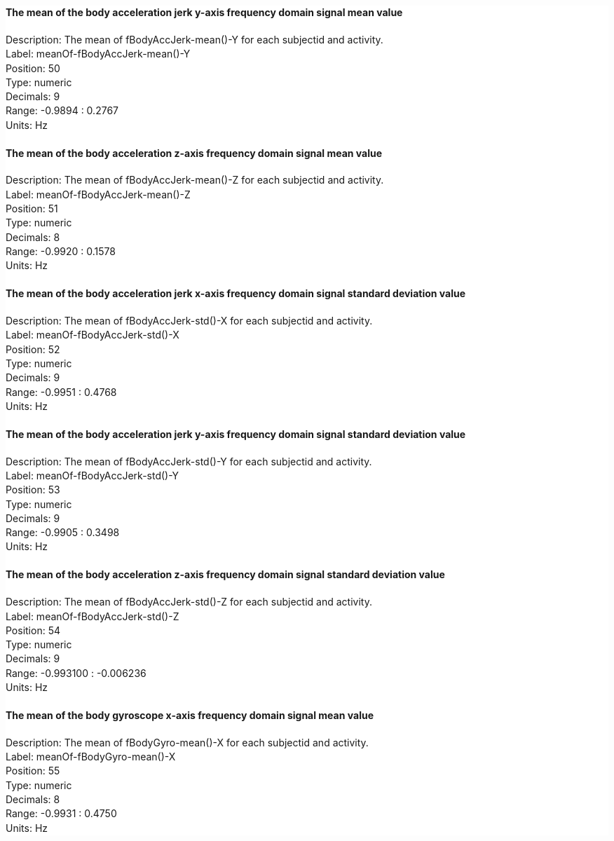 #### The mean of the body acceleration jerk y-axis frequency domain signal mean value  
Description: The mean of fBodyAccJerk-mean()-Y for each subjectid and activity.   
Label: meanOf-fBodyAccJerk-mean()-Y  
Position: 50  
Type: numeric  
Decimals: 9  
Range: -0.9894 : 0.2767  
Units: Hz  
  
#### The mean of the body acceleration z-axis frequency domain signal mean value  
Description: The mean of fBodyAccJerk-mean()-Z for each subjectid and activity.   
Label: meanOf-fBodyAccJerk-mean()-Z  
Position: 51  
Type: numeric  
Decimals: 8  
Range: -0.9920 : 0.1578  
Units: Hz  
  
#### The mean of the body acceleration jerk x-axis frequency domain signal standard deviation value  
Description: The mean of fBodyAccJerk-std()-X for each subjectid and activity.   
Label: meanOf-fBodyAccJerk-std()-X  
Position: 52  
Type: numeric  
Decimals: 9  
Range: -0.9951 : 0.4768  
Units: Hz  
  
#### The mean of the body acceleration jerk y-axis frequency domain signal standard deviation value  
Description: The mean of fBodyAccJerk-std()-Y for each subjectid and activity.   
Label: meanOf-fBodyAccJerk-std()-Y  
Position: 53  
Type: numeric  
Decimals: 9  
Range: -0.9905 : 0.3498  
Units: Hz  
  
#### The mean of the body acceleration z-axis frequency domain signal standard deviation value  
Description: The mean of fBodyAccJerk-std()-Z for each subjectid and activity.   
Label: meanOf-fBodyAccJerk-std()-Z  
Position: 54  
Type: numeric  
Decimals: 9  
Range: -0.993100 : -0.006236  
Units: Hz  
  
#### The mean of the body gyroscope x-axis frequency domain signal mean value  
Description: The mean of fBodyGyro-mean()-X for each subjectid and activity.   
Label: meanOf-fBodyGyro-mean()-X  
Position: 55  
Type: numeric  
Decimals: 8  
Range: -0.9931 : 0.4750  
Units: Hz  
  